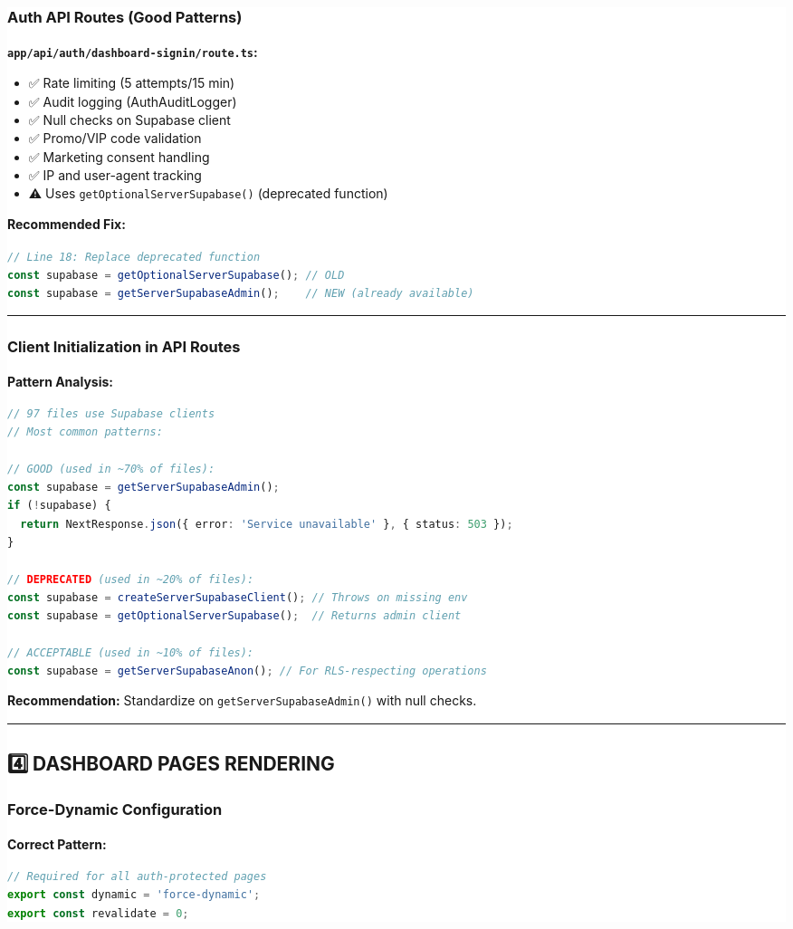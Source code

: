 
### Auth API Routes (Good Patterns)

**`app/api/auth/dashboard-signin/route.ts`:**
- ✅ Rate limiting (5 attempts/15 min)
- ✅ Audit logging (AuthAuditLogger)
- ✅ Null checks on Supabase client
- ✅ Promo/VIP code validation
- ✅ Marketing consent handling
- ✅ IP and user-agent tracking
- ⚠️ Uses `getOptionalServerSupabase()` (deprecated function)

**Recommended Fix:**
```typescript
// Line 18: Replace deprecated function
const supabase = getOptionalServerSupabase(); // OLD
const supabase = getServerSupabaseAdmin();    // NEW (already available)
```

---

### Client Initialization in API Routes

**Pattern Analysis:**
```typescript
// 97 files use Supabase clients
// Most common patterns:

// GOOD (used in ~70% of files):
const supabase = getServerSupabaseAdmin();
if (!supabase) {
  return NextResponse.json({ error: 'Service unavailable' }, { status: 503 });
}

// DEPRECATED (used in ~20% of files):
const supabase = createServerSupabaseClient(); // Throws on missing env
const supabase = getOptionalServerSupabase();  // Returns admin client

// ACCEPTABLE (used in ~10% of files):
const supabase = getServerSupabaseAnon(); // For RLS-respecting operations
```

**Recommendation:** Standardize on `getServerSupabaseAdmin()` with null checks.

---

## 4️⃣ DASHBOARD PAGES RENDERING

### Force-Dynamic Configuration

**Correct Pattern:**
```typescript
// Required for all auth-protected pages
export const dynamic = 'force-dynamic';
export const revalidate = 0;
```
